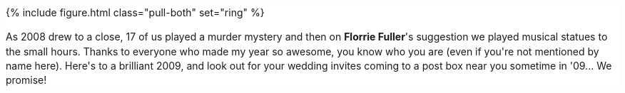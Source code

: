 {% include figure.html class="pull-both" set="ring" %}

As 2008 drew to a close, 17 of us played a murder mystery and then on **Florrie Fuller**'s suggestion we played musical statues to the small hours. Thanks to everyone who made my year so awesome, you know who you are (even if you're not mentioned by name here). Here's to a brilliant 2009, and look out for your wedding invites coming to a post box near you sometime in '09... We promise!